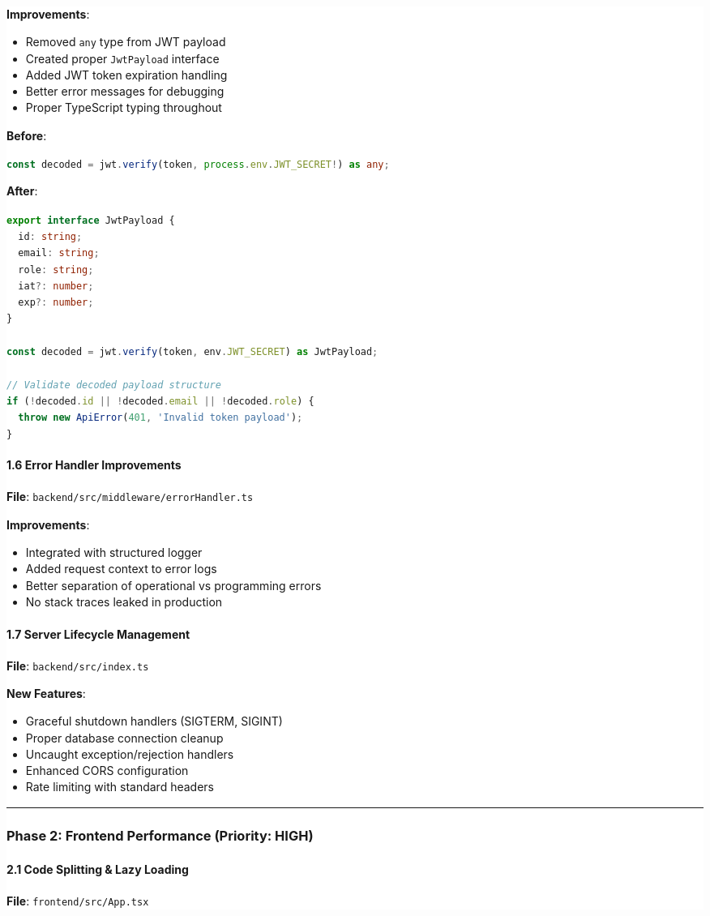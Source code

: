 **Improvements**:
- Removed `any` type from JWT payload
- Created proper `JwtPayload` interface
- Added JWT token expiration handling
- Better error messages for debugging
- Proper TypeScript typing throughout

**Before**:
```typescript
const decoded = jwt.verify(token, process.env.JWT_SECRET!) as any;
```

**After**:
```typescript
export interface JwtPayload {
  id: string;
  email: string;
  role: string;
  iat?: number;
  exp?: number;
}

const decoded = jwt.verify(token, env.JWT_SECRET) as JwtPayload;

// Validate decoded payload structure
if (!decoded.id || !decoded.email || !decoded.role) {
  throw new ApiError(401, 'Invalid token payload');
}
```

#### 1.6 Error Handler Improvements
**File**: `backend/src/middleware/errorHandler.ts`

**Improvements**:
- Integrated with structured logger
- Added request context to error logs
- Better separation of operational vs programming errors
- No stack traces leaked in production

#### 1.7 Server Lifecycle Management
**File**: `backend/src/index.ts`

**New Features**:
- Graceful shutdown handlers (SIGTERM, SIGINT)
- Proper database connection cleanup
- Uncaught exception/rejection handlers
- Enhanced CORS configuration
- Rate limiting with standard headers

---

### Phase 2: Frontend Performance (Priority: HIGH)

#### 2.1 Code Splitting & Lazy Loading
**File**: `frontend/src/App.tsx`
